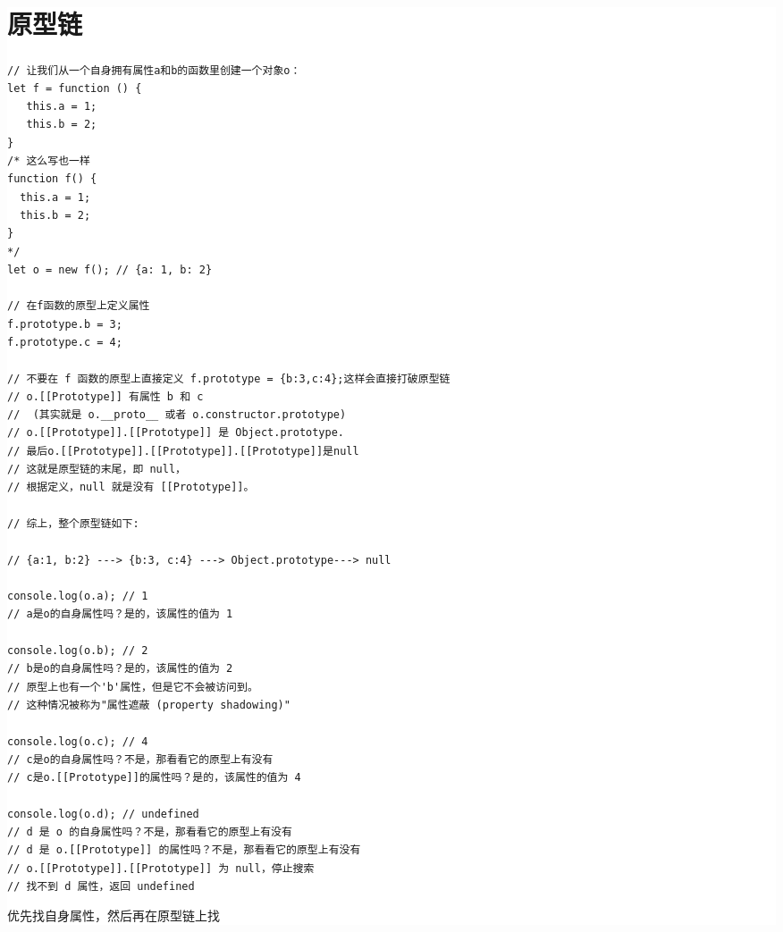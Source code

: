 # 原型链



```
// 让我们从一个自身拥有属性a和b的函数里创建一个对象o：
let f = function () {
   this.a = 1;
   this.b = 2;
}
/* 这么写也一样
function f() {
  this.a = 1;
  this.b = 2;
}
*/
let o = new f(); // {a: 1, b: 2}

// 在f函数的原型上定义属性
f.prototype.b = 3;
f.prototype.c = 4;

// 不要在 f 函数的原型上直接定义 f.prototype = {b:3,c:4};这样会直接打破原型链
// o.[[Prototype]] 有属性 b 和 c
//  (其实就是 o.__proto__ 或者 o.constructor.prototype)
// o.[[Prototype]].[[Prototype]] 是 Object.prototype.
// 最后o.[[Prototype]].[[Prototype]].[[Prototype]]是null
// 这就是原型链的末尾，即 null，
// 根据定义，null 就是没有 [[Prototype]]。

// 综上，整个原型链如下: 

// {a:1, b:2} ---> {b:3, c:4} ---> Object.prototype---> null

console.log(o.a); // 1
// a是o的自身属性吗？是的，该属性的值为 1

console.log(o.b); // 2
// b是o的自身属性吗？是的，该属性的值为 2
// 原型上也有一个'b'属性，但是它不会被访问到。
// 这种情况被称为"属性遮蔽 (property shadowing)"

console.log(o.c); // 4
// c是o的自身属性吗？不是，那看看它的原型上有没有
// c是o.[[Prototype]]的属性吗？是的，该属性的值为 4

console.log(o.d); // undefined
// d 是 o 的自身属性吗？不是，那看看它的原型上有没有
// d 是 o.[[Prototype]] 的属性吗？不是，那看看它的原型上有没有
// o.[[Prototype]].[[Prototype]] 为 null，停止搜索
// 找不到 d 属性，返回 undefined

```
优先找自身属性，然后再在原型链上找
